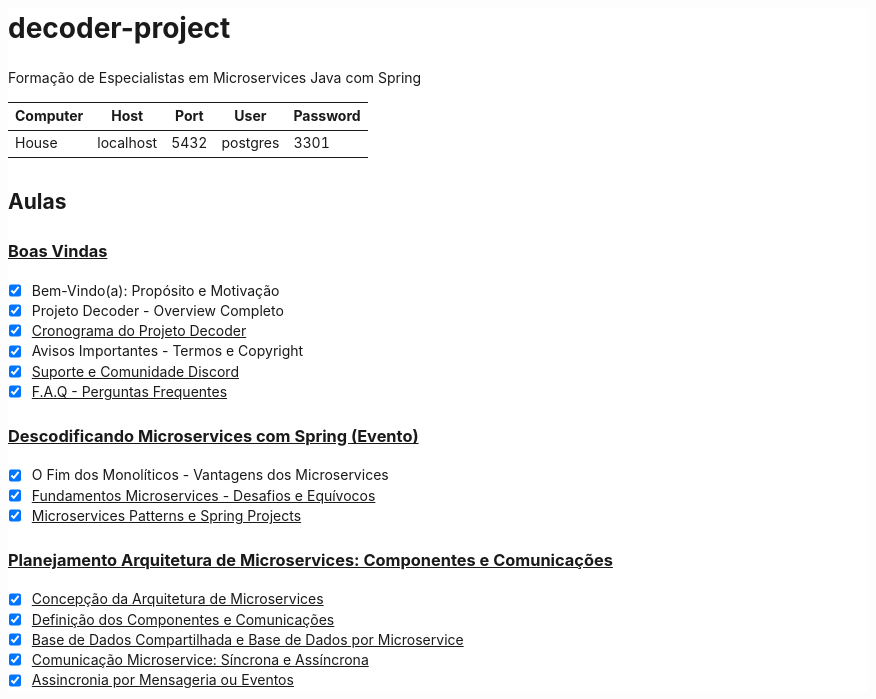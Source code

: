 # decoder-project
Formação de Especialistas em Microservices Java com Spring

| Computer |    Host   | Port |   User   | Password |
|----------|-----------|------|----------|----------|
| House    | localhost | 5432 | postgres | 3301     |

## Aulas 

### [Boas Vindas](./assets/Boas%20Vindas/)

- [x] Bem-Vindo(a): Propósito e Motivação
- [x] Projeto Decoder - Overview Completo
- [x] [Cronograma do Projeto Decoder](./assets/Boas%20Vindas/Cronograma%20do%20Projeto%20Decoder/notes.md)
- [x] Avisos Importantes - Termos e Copyright
- [x] [Suporte e Comunidade Discord](./assets/Boas%20Vindas/Suporte%20e%20Comunidade%20Discord/notes.md)
- [x] [F.A.Q - Perguntas Frequentes](./assets/Boas%20Vindas/F.A.Q%20-%20Perguntas%20Frequentes/notes.md)

### [Descodificando Microservices com Spring (Evento)](./assets/Descodificando%20Microservices%20com%20Spring%20%5BEvento%5D/)

- [x] O Fim dos Monolíticos - Vantagens dos Microservices
- [x] [Fundamentos Microservices - Desafios e Equívocos](./assets/Descodificando%20Microservices%20com%20Spring%20%5BEvento%5D/Fundamentos%20Microservices%20-%20Desafios%20e%20Equ%C3%ADvocos/notes.md)
- [x] [Microservices Patterns e Spring Projects](./assets/Descodificando%20Microservices%20com%20Spring%20%5BEvento%5D/Microservices%20Patterns%20e%20Spring%20Projects/notes.md)

### [Planejamento Arquitetura de Microservices: Componentes e Comunicações](./assets/Planejamento%20Arquitetura%20de%20Microservices%20Componentes%20e%20Comunica%C3%A7%C3%B5es/)

- [x] [Concepção da Arquitetura de Microservices](./assets/Planejamento%20Arquitetura%20de%20Microservices%20Componentes%20e%20Comunica%C3%A7%C3%B5es/Concep%C3%A7%C3%A3o%20da%20Arquitetura%20de%20Microservices/notes.md)
- [x] [Definição dos Componentes e Comunicações](./assets/Planejamento%20Arquitetura%20de%20Microservices%20Componentes%20e%20Comunica%C3%A7%C3%B5es/Defini%C3%A7%C3%A3o%20dos%20Componentes%20e%20Comunica%C3%A7%C3%B5es/notes.md)
- [x] [Base de Dados Compartilhada e Base de Dados por Microservice](./assets/Planejamento%20Arquitetura%20de%20Microservices%20Componentes%20e%20Comunica%C3%A7%C3%B5es/Base%20de%20Dados%20Compartilhada%20e%20Base%20de%20Dados%20por%20Microservice/notes.md)
- [x] [Comunicação Microservice: Síncrona e Assíncrona](./assets/Planejamento%20Arquitetura%20de%20Microservices%20Componentes%20e%20Comunica%C3%A7%C3%B5es/Comunica%C3%A7%C3%A3o%20Microservice%20S%C3%ADncrona%20e%20Ass%C3%ADncrona/notes.md)
- [x] [Assincronia por Mensageria ou Eventos](./assets/Planejamento%20Arquitetura%20de%20Microservices%20Componentes%20e%20Comunica%C3%A7%C3%B5es/Assincronia%20por%20Mensageria%20ou%20Eventos/notes.md)
